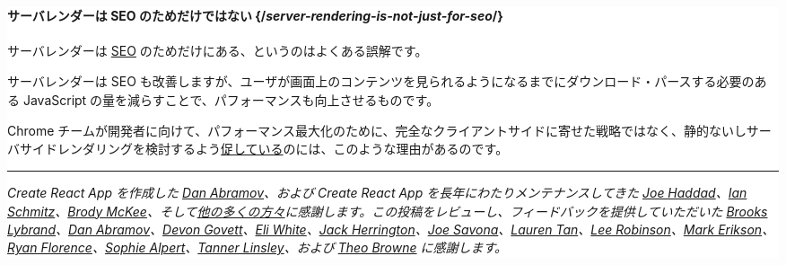 </DeepDive>

<Note>

#### サーバレンダーは SEO のためだけではない {/*server-rendering-is-not-just-for-seo*/}

サーバレンダーは [SEO](https://developer.mozilla.org/en-US/docs/Glossary/SEO) のためだけにある、というのはよくある誤解です。

サーバレンダーは SEO も改善しますが、ユーザが画面上のコンテンツを見られるようになるまでにダウンロード・パースする必要のある JavaScript の量を減らすことで、パフォーマンスも向上させるものです。

Chrome チームが開発者に向けて、パフォーマンス最大化のために、完全なクライアントサイドに寄せた戦略ではなく、静的ないしサーバサイドレンダリングを検討するよう[促している](https://web.dev/articles/rendering-on-the-web)のには、このような理由があるのです。

</Note>

---

_Create React App を作成した [Dan Abramov](https://bsky.app/profile/danabra.mov)、および Create React App を長年にわたりメンテナンスしてきた [Joe Haddad](https://github.com/Timer)、[Ian Schmitz](https://github.com/ianschmitz)、[Brody McKee](https://github.com/mrmckeb)、そして[他の多くの方々](https://github.com/facebook/create-react-app/graphs/contributors)に感謝します。この投稿をレビューし、フィードバックを提供していただいた [Brooks Lybrand](https://bsky.app/profile/brookslybrand.bsky.social)、[Dan Abramov](https://bsky.app/profile/danabra.mov)、[Devon Govett](https://bsky.app/profile/devongovett.bsky.social)、[Eli White](https://x.com/Eli_White)、[Jack Herrington](https://bsky.app/profile/jherr.dev)、[Joe Savona](https://x.com/en_JS)、[Lauren Tan](https://bsky.app/profile/no.lol)、[Lee Robinson](https://x.com/leeerob)、[Mark Erikson](https://bsky.app/profile/acemarke.dev)、[Ryan Florence](https://x.com/ryanflorence)、[Sophie Alpert](https://bsky.app/profile/sophiebits.com)、[Tanner Linsley](https://bsky.app/profile/tannerlinsley.com)、および [Theo Browne](https://x.com/theo) に感謝します。_

